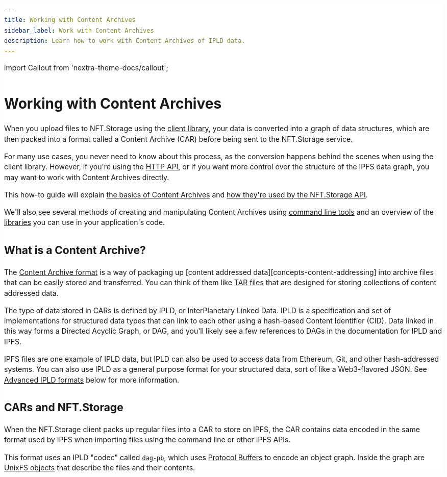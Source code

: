 ```yaml
---
title: Working with Content Archives
sidebar_label: Work with Content Archives
description: Learn how to work with Content Archives of IPLD data.
---
```


import Callout from 'nextra-theme-docs/callout';

# Working with Content Archives

When you upload files to NFT.Storage using the [client library][reference-client-library], your data is converted into a graph of data structures, which are then packed into a format called a Content Archive (CAR) before being sent to the NFT.Storage service. 

For many use cases, you never need to know about this process, as the conversion happens behind the scenes when using the client library.  However, if you're using the [HTTP API][reference-http-api], or if you want more control over the structure of the IPFS data graph, you may want to work with Content Archives directly.

This how-to guide will explain [the basics of Content Archives](#what-is-a-content-archive) and [how they're used by the NFT.Storage API](#car-files-and-nft-storage).

We'll also see several methods of creating and manipulating Content Archives using [command line tools](#command-line-tools) and an overview of the [libraries](#libraries-for-application-developers) you can use in your application's code.

## What is a Content Archive?

The [Content Archive format][car-spec] is a way of packaging up [content addressed data][concepts-content-addressing] into archive files that can be easily stored and transferred. You can think of them like [TAR files][wikipedia-tar] that are designed for storing collections of content addressed data.

The type of data stored in CARs is defined by [IPLD](https://ipld.io), or InterPlanetary Linked Data. IPLD is a specification and set of implementations for structured data types that can link to each other using a hash-based Content Identifier (CID). Data linked in this way forms a Directed Acyclic Graph, or DAG, and you'll likely see a few references to DAGs in the documentation for IPLD and IPFS.

IPFS files are one example of IPLD data, but IPLD can also be used to access data from Ethereum, Git, and other hash-addressed systems. You can also use IPLD as a general purpose format for your structured data, sort of like a Web3-flavored JSON. See [Advanced IPLD formats](#advanced-ipld-formats) below for more information.

## CARs and NFT.Storage

When the NFT.Storage client packs up regular files into a CAR to store on IPFS, the CAR contains data encoded in the same format used by IPFS when importing files using the command line or other IPFS APIs.

This format uses an IPLD "codec" called [`dag-pb`](https://ipld.io/docs/codecs/known/dag-pb/), which uses [Protocol Buffers](https://developers.google.com/protocol-buffers) to encode an object graph. Inside the graph are [UnixFS objects](https://docs.ipfs.io/concepts/file-systems/#unix-file-system-unixfs) that describe the files and their contents.


[howto-store]: https://nft.storage/docs/how-to/mint-custom-metadata/
[reference-client-library]: https://nftstorage.github.io/nft.storage/client/
[reference-http-api]: https://nft.storage/api-docs/
[github-ipfs-car]: https://github.com/web3-storage/ipfs-car
[github-carbites-js]: https://github.com/nftstorage/carbites
[ipfs-docs-dag-export]: https://docs.ipfs.io/reference/cli/#ipfs-dag-export
[ipfs-docs-dag-import]: https://docs.ipfs.io/reference/cli/#ipfs-dag-import
[ipfs-docs-dag-get]: https://docs.ipfs.io/reference/cli/#ipfs-dag-get
[car-spec]: https://ipld.io/specs/transport/car/
[wikipedia-tar]: https://en.wikipedia.org/wiki/Tar_(computing)